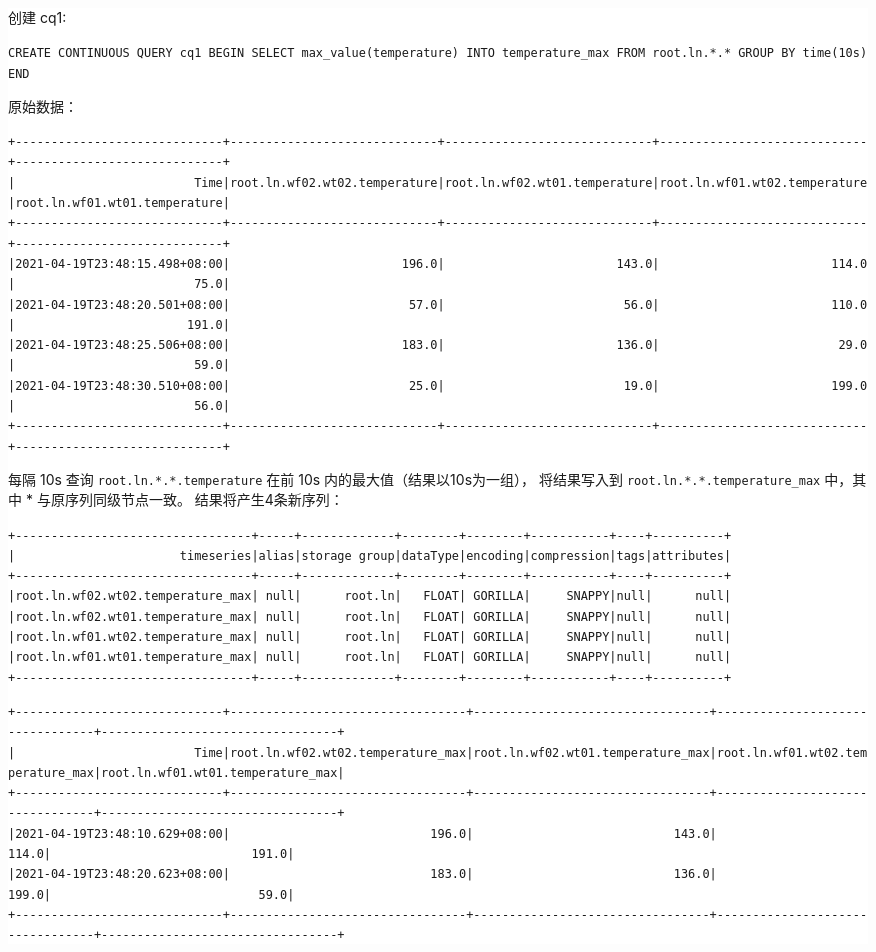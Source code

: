 创建 cq1: 
````
CREATE CONTINUOUS QUERY cq1 BEGIN SELECT max_value(temperature) INTO temperature_max FROM root.ln.*.* GROUP BY time(10s) END
````
原始数据：
````
+-----------------------------+-----------------------------+-----------------------------+-----------------------------+-----------------------------+
|                         Time|root.ln.wf02.wt02.temperature|root.ln.wf02.wt01.temperature|root.ln.wf01.wt02.temperature|root.ln.wf01.wt01.temperature|
+-----------------------------+-----------------------------+-----------------------------+-----------------------------+-----------------------------+
|2021-04-19T23:48:15.498+08:00|                        196.0|                        143.0|                        114.0|                         75.0|
|2021-04-19T23:48:20.501+08:00|                         57.0|                         56.0|                        110.0|                        191.0|
|2021-04-19T23:48:25.506+08:00|                        183.0|                        136.0|                         29.0|                         59.0|
|2021-04-19T23:48:30.510+08:00|                         25.0|                         19.0|                        199.0|                         56.0|
+-----------------------------+-----------------------------+-----------------------------+-----------------------------+-----------------------------+
````
每隔 10s 查询 `root.ln.*.*.temperature` 在前 10s 内的最大值（结果以10s为一组），
将结果写入到 `root.ln.*.*.temperature_max` 中，其中 \* 与原序列同级节点一致。
结果将产生4条新序列：
````
+---------------------------------+-----+-------------+--------+--------+-----------+----+----------+
|                       timeseries|alias|storage group|dataType|encoding|compression|tags|attributes|
+---------------------------------+-----+-------------+--------+--------+-----------+----+----------+
|root.ln.wf02.wt02.temperature_max| null|      root.ln|   FLOAT| GORILLA|     SNAPPY|null|      null|
|root.ln.wf02.wt01.temperature_max| null|      root.ln|   FLOAT| GORILLA|     SNAPPY|null|      null|
|root.ln.wf01.wt02.temperature_max| null|      root.ln|   FLOAT| GORILLA|     SNAPPY|null|      null|
|root.ln.wf01.wt01.temperature_max| null|      root.ln|   FLOAT| GORILLA|     SNAPPY|null|      null|
+---------------------------------+-----+-------------+--------+--------+-----------+----+----------+
````
````
+-----------------------------+---------------------------------+---------------------------------+---------------------------------+---------------------------------+
|                         Time|root.ln.wf02.wt02.temperature_max|root.ln.wf02.wt01.temperature_max|root.ln.wf01.wt02.temperature_max|root.ln.wf01.wt01.temperature_max|
+-----------------------------+---------------------------------+---------------------------------+---------------------------------+---------------------------------+
|2021-04-19T23:48:10.629+08:00|                            196.0|                            143.0|                            114.0|                            191.0|
|2021-04-19T23:48:20.623+08:00|                            183.0|                            136.0|                            199.0|                             59.0|
+-----------------------------+---------------------------------+---------------------------------+---------------------------------+---------------------------------+
````
